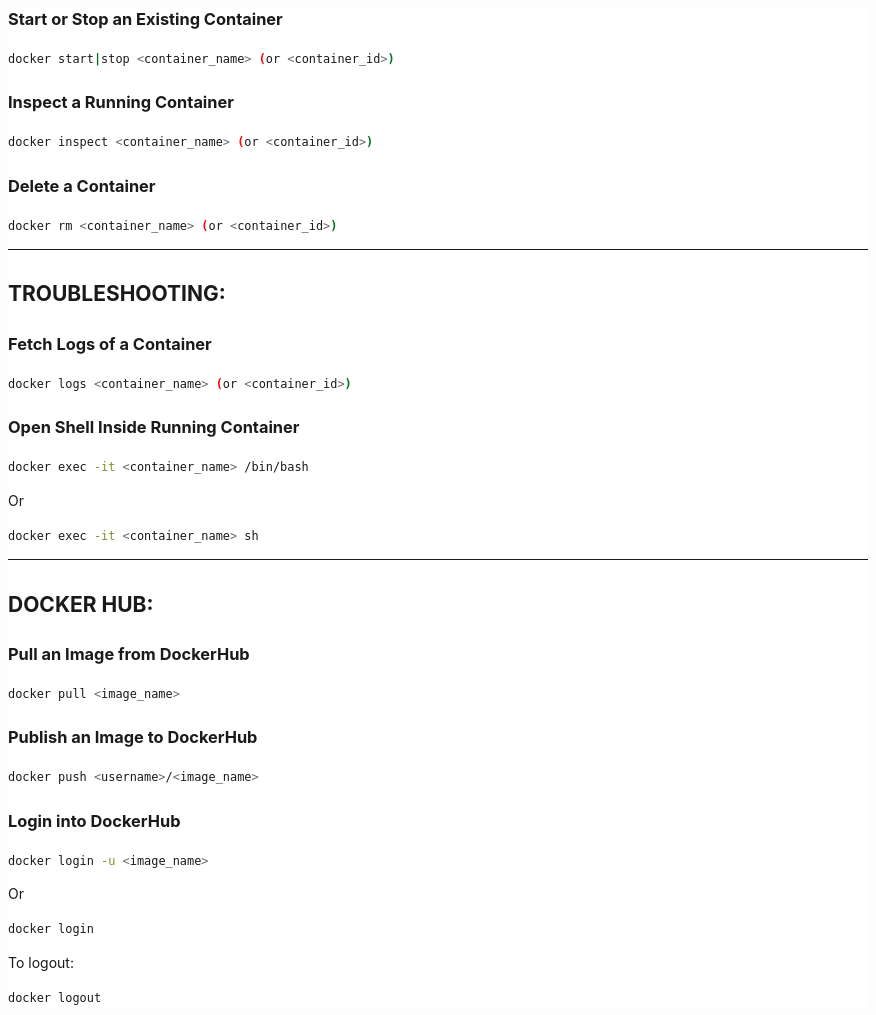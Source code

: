 ### Start or Stop an Existing Container
```sh
docker start|stop <container_name> (or <container_id>)
```

### Inspect a Running Container
```sh
docker inspect <container_name> (or <container_id>)
```

### Delete a Container
```sh
docker rm <container_name> (or <container_id>)
```

---
## TROUBLESHOOTING:

### Fetch Logs of a Container
```sh
docker logs <container_name> (or <container_id>)
```

### Open Shell Inside Running Container
```sh
docker exec -it <container_name> /bin/bash
```
Or
```sh
docker exec -it <container_name> sh
```

---
## DOCKER HUB:

### Pull an Image from DockerHub
```sh
docker pull <image_name>
```

### Publish an Image to DockerHub
```sh
docker push <username>/<image_name>
```

### Login into DockerHub
```sh
docker login -u <image_name>
```
Or
```sh
docker login
```
To logout:
```sh
docker logout
```
